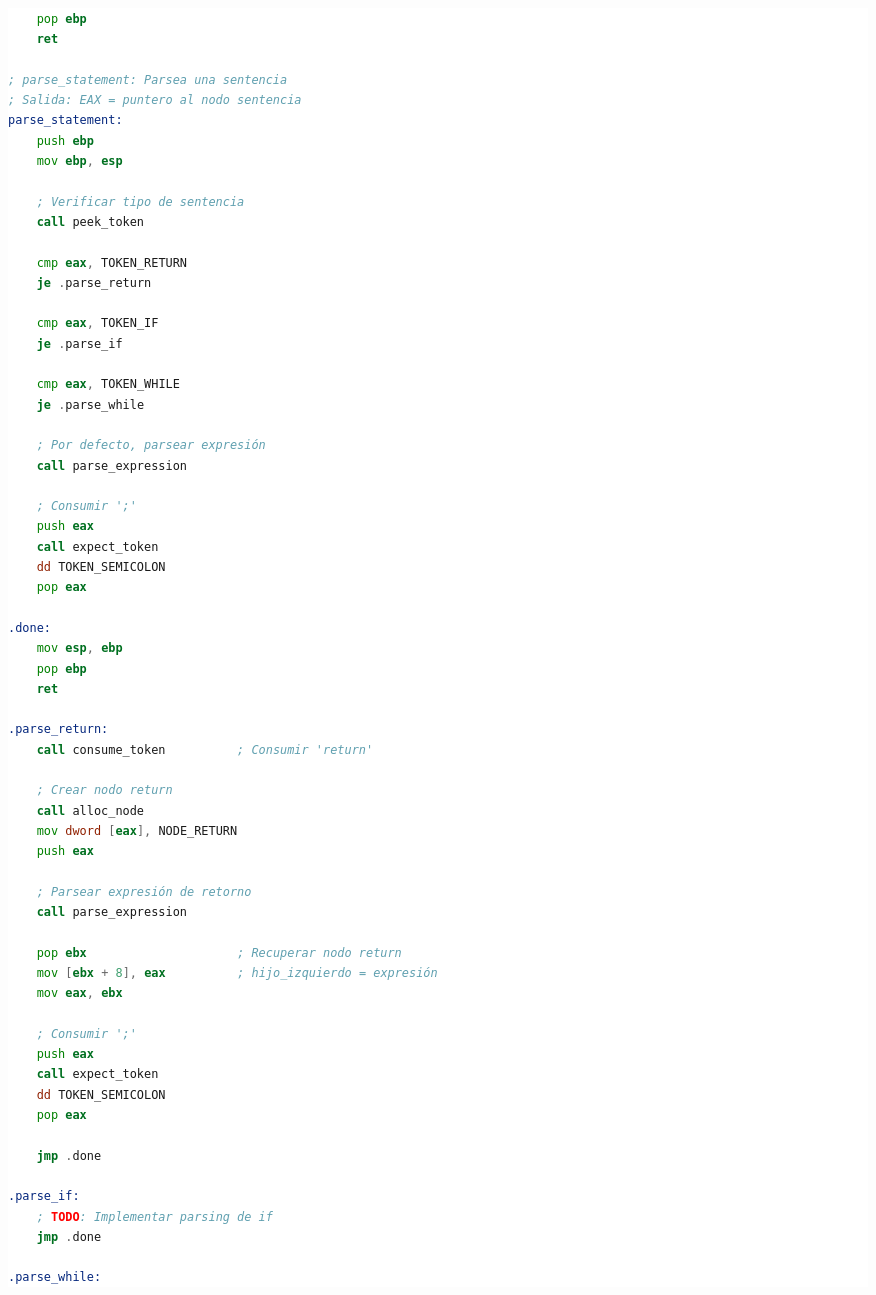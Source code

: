```asm
    pop ebp
    ret

; parse_statement: Parsea una sentencia
; Salida: EAX = puntero al nodo sentencia
parse_statement:
    push ebp
    mov ebp, esp
    
    ; Verificar tipo de sentencia
    call peek_token
    
    cmp eax, TOKEN_RETURN
    je .parse_return
    
    cmp eax, TOKEN_IF
    je .parse_if
    
    cmp eax, TOKEN_WHILE
    je .parse_while
    
    ; Por defecto, parsear expresión
    call parse_expression
    
    ; Consumir ';'
    push eax
    call expect_token
    dd TOKEN_SEMICOLON
    pop eax
    
.done:
    mov esp, ebp
    pop ebp
    ret
    
.parse_return:
    call consume_token          ; Consumir 'return'
    
    ; Crear nodo return
    call alloc_node
    mov dword [eax], NODE_RETURN
    push eax
    
    ; Parsear expresión de retorno
    call parse_expression
    
    pop ebx                     ; Recuperar nodo return
    mov [ebx + 8], eax          ; hijo_izquierdo = expresión
    mov eax, ebx
    
    ; Consumir ';'
    push eax
    call expect_token
    dd TOKEN_SEMICOLON
    pop eax
    
    jmp .done
    
.parse_if:
    ; TODO: Implementar parsing de if
    jmp .done
    
.parse_while:
```